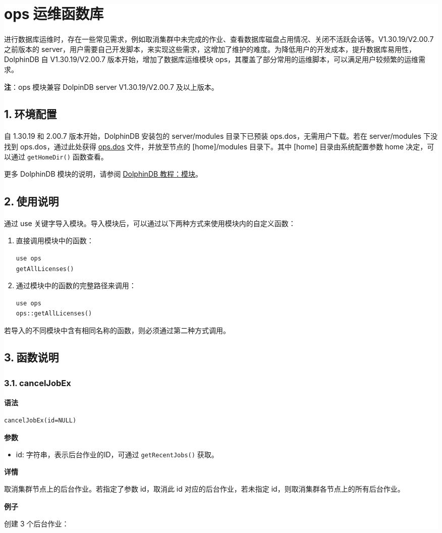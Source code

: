 # ops 运维函数库

进行数据库运维时，存在一些常见需求，例如取消集群中未完成的作业、查看数据库磁盘占用情况、关闭不活跃会话等。V1.30.19/V2.00.7 之前版本的 server，用户需要自己开发脚本，来实现这些需求，这增加了维护的难度。为降低用户的开发成本，提升数据库易用性，DolphinDB 自 V1.30.19/V2.00.7 版本开始，增加了数据库运维模块 ops，其覆盖了部分常用的运维脚本，可以满足用户较频繁的运维需求。

**注**：ops 模块兼容 DolpinDB server V1.30.19/V2.00.7 及以上版本。

## 1. 环境配置

自 1.30.19 和 2.00.7 版本开始，DolphinDB 安装包的 server/modules 目录下已预装 ops.dos，无需用户下载。若在 server/modules 下没找到 ops.dos，通过此处获得 [ops.dos](src/ops.dos) 文件，并放至节点的 [home]/modules 目录下。其中 [home] 目录由系统配置参数 home 决定，可以通过 `getHomeDir()` 函数查看。

更多 DolphinDB 模块的说明，请参阅 [DolphinDB 教程：模块](../../tutorials/module_tutorial.md)。

## 2. 使用说明

通过 use 关键字导入模块。导入模块后，可以通过以下两种方式来使用模块内的自定义函数：

1. 直接调用模块中的函数：

   ```
   use ops
   getAllLicenses()
   ```
2. 通过模块中的函数的完整路径来调用：

   ```
   use ops
   ops::getAllLicenses()
   ```

若导入的不同模块中含有相同名称的函数，则必须通过第二种方式调用。

## 3. 函数说明

### 3.1. cancelJobEx

**语法**

```
cancelJobEx(id=NULL)
```

**参数**

* id: 字符串，表示后台作业的ID，可通过 `getRecentJobs()` 获取。

**详情**

取消集群节点上的后台作业。若指定了参数 id，取消此 id 对应的后台作业，若未指定 id，则取消集群各节点上的所有后台作业。

**例子**

创建 3 个后台作业：
